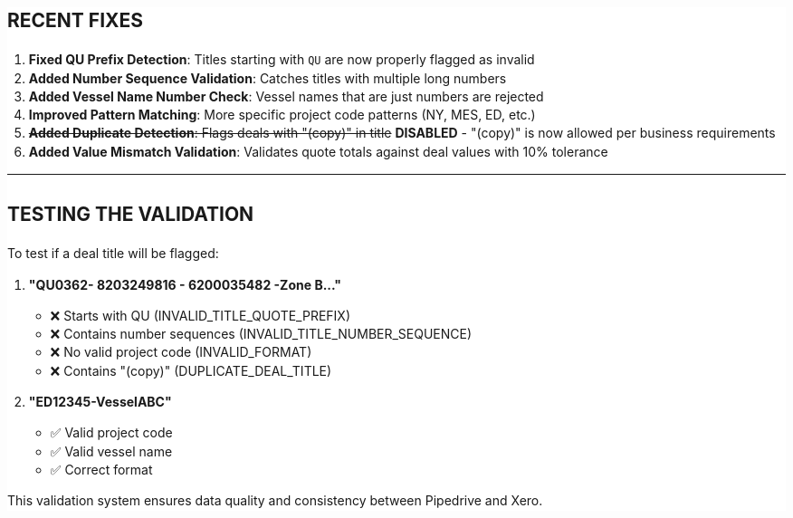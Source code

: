 
## RECENT FIXES

1. **Fixed QU Prefix Detection**: Titles starting with `QU` are now properly flagged as invalid
2. **Added Number Sequence Validation**: Catches titles with multiple long numbers
3. **Added Vessel Name Number Check**: Vessel names that are just numbers are rejected
4. **Improved Pattern Matching**: More specific project code patterns (NY, MES, ED, etc.)
5. ~~**Added Duplicate Detection**: Flags deals with "(copy)" in title~~ **DISABLED** - "(copy)" is now allowed per business requirements
6. **Added Value Mismatch Validation**: Validates quote totals against deal values with 10% tolerance

---

## TESTING THE VALIDATION

To test if a deal title will be flagged:

1. **"QU0362- 8203249816 - 6200035482 -Zone B..."**
   - ❌ Starts with QU (INVALID_TITLE_QUOTE_PREFIX)
   - ❌ Contains number sequences (INVALID_TITLE_NUMBER_SEQUENCE)
   - ❌ No valid project code (INVALID_FORMAT)
   - ❌ Contains "(copy)" (DUPLICATE_DEAL_TITLE)

2. **"ED12345-VesselABC"**
   - ✅ Valid project code
   - ✅ Valid vessel name
   - ✅ Correct format

This validation system ensures data quality and consistency between Pipedrive and Xero.